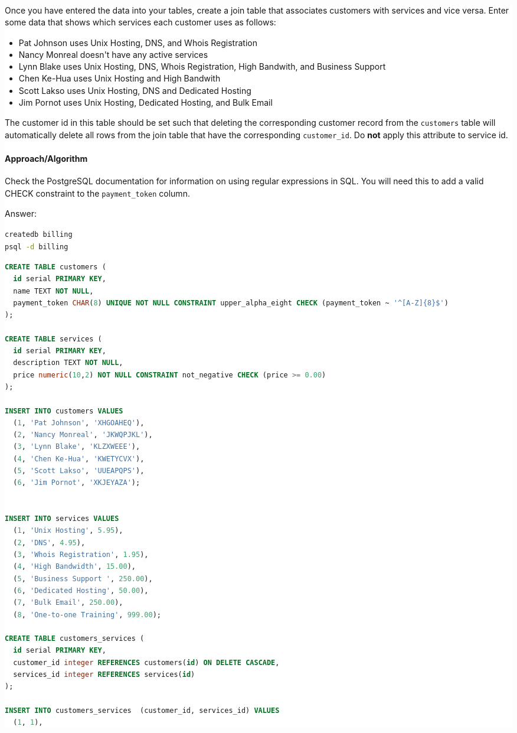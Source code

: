 Once you have entered the data into your tables, create a join table that associates customers with services and vice versa. Enter some data that shows which services each customer uses as follows:

  * Pat Johnson uses Unix Hosting, DNS, and Whois Registration
  * Nancy Monreal doesn't have any active services
  * Lynn Blake uses Unix Hosting, DNS, Whois Registration, High Bandwith, and Business Support
  * Chen Ke-Hua uses Unix Hosting and High Bandwith
  * Scott Lakso uses Unix Hosting, DNS and Dedicated Hosting
  * Jim Pornot uses Unix Hosting, Dedicated Hosting, and Bulk Email

The customer id in this table should be set such that deleting the corresponding customer record from the `customers` table will automatically delete all rows from the join table that have the corresponding `customer_id`. Do **not** apply this attribute to service id.

#### Approach/Algorithm

Check the PostgreSQL documentation for information on using regular expressions in SQL. You will need this to add a valid CHECK constraint to the `payment_token` column.

Answer:

```bash
createdb billing
psql -d billing
```

```sql
CREATE TABLE customers (
  id serial PRIMARY KEY,
  name TEXT NOT NULL,
  payment_token CHAR(8) UNIQUE NOT NULL CONSTRAINT upper_alpha_eight CHECK (payment_token ~ '^[A-Z]{8}$')
);

CREATE TABLE services (
  id serial PRIMARY KEY,
  description TEXT NOT NULL,
  price numeric(10,2) NOT NULL CONSTRAINT not_negative CHECK (price >= 0.00)
);

INSERT INTO customers VALUES
  (1, 'Pat Johnson', 'XHGOAHEQ'),
  (2, 'Nancy Monreal', 'JKWQPJKL'),
  (3, 'Lynn Blake', 'KLZXWEEE'),
  (4, 'Chen Ke-Hua', 'KWETYCVX'),
  (5, 'Scott Lakso', 'UUEAPQPS'),
  (6, 'Jim Pornot', 'XKJEYAZA');


INSERT INTO services VALUES
  (1, 'Unix Hosting', 5.95),
  (2, 'DNS', 4.95),
  (3, 'Whois Registration', 1.95),
  (4, 'High Bandwidth', 15.00),
  (5, 'Business Support ', 250.00),
  (6, 'Dedicated Hosting', 50.00),
  (7, 'Bulk Email', 250.00),
  (8, 'One-to-one Training', 999.00);

CREATE TABLE customers_services (
  id serial PRIMARY KEY,
  customer_id integer REFERENCES customers(id) ON DELETE CASCADE,
  services_id integer REFERENCES services(id)
);

INSERT INTO customers_services  (customer_id, services_id) VALUES
  (1, 1),
```
